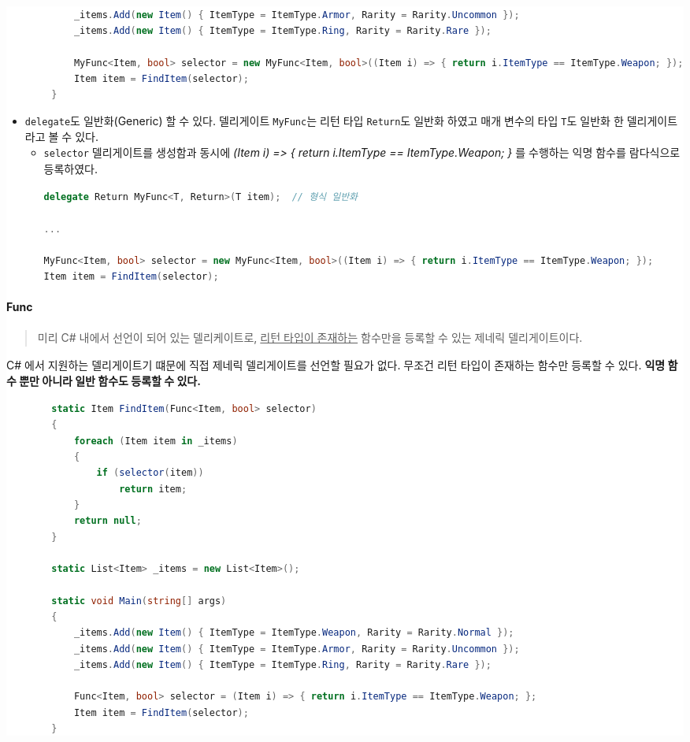 ```c#
            _items.Add(new Item() { ItemType = ItemType.Armor, Rarity = Rarity.Uncommon });
            _items.Add(new Item() { ItemType = ItemType.Ring, Rarity = Rarity.Rare });

            MyFunc<Item, bool> selector = new MyFunc<Item, bool>((Item i) => { return i.ItemType == ItemType.Weapon; });
            Item item = FindItem(selector);
        }
```

- `delegate`도 일반화(Generic) 할 수 있다. 델리게이트 `MyFunc`는 리턴 타입 `Return`도 일반화 하였고 매개 변수의 타입 `T`도 일반화 한 델리게이트라고 볼 수 있다.
  - `selector` 델리게이트를 생성함과 동시에 *(Item i) => { return i.ItemType == ItemType.Weapon; }* 를 수행하는 익명 함수를 람다식으로 등록하였다. 
    ```c#
    delegate Return MyFunc<T, Return>(T item);  // 형식 일반화

    ... 

    MyFunc<Item, bool> selector = new MyFunc<Item, bool>((Item i) => { return i.ItemType == ItemType.Weapon; });
    Item item = FindItem(selector);
    ```

#### Func

> 미리 C# 내에서 선언이 되어 있는 델리케이트로, <u>리턴 타입이 존재하는</u> 함수만을 등록할 수 있는 제네릭 델리게이트이다.

C# 에서 지원하는 델리게이트기 떄문에 직접 제네릭 델리게이트를 선언할 필요가 없다. 무조건 리턴 타입이 존재하는 함수만 등록할 수 있다. **익명 함수 뿐만 아니라 일반 함수도 등록할 수 있다.**

```c#
        static Item FindItem(Func<Item, bool> selector)
        {
            foreach (Item item in _items)
            {
                if (selector(item))
                    return item;
            }
            return null;
        }

        static List<Item> _items = new List<Item>();

        static void Main(string[] args)
        {
            _items.Add(new Item() { ItemType = ItemType.Weapon, Rarity = Rarity.Normal });
            _items.Add(new Item() { ItemType = ItemType.Armor, Rarity = Rarity.Uncommon });
            _items.Add(new Item() { ItemType = ItemType.Ring, Rarity = Rarity.Rare });

            Func<Item, bool> selector = (Item i) => { return i.ItemType == ItemType.Weapon; };
            Item item = FindItem(selector);
        }
```
